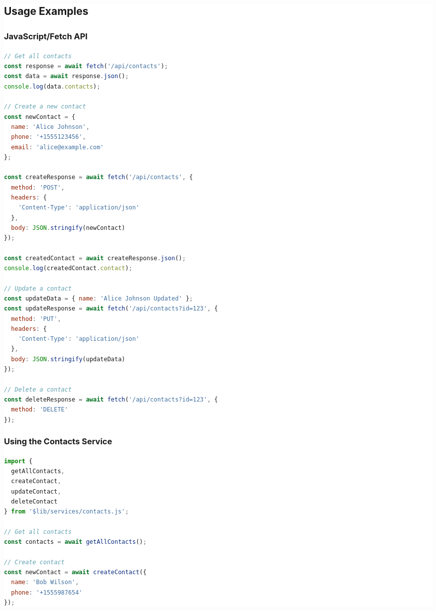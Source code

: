 ## Usage Examples

### JavaScript/Fetch API

```javascript
// Get all contacts
const response = await fetch('/api/contacts');
const data = await response.json();
console.log(data.contacts);

// Create a new contact
const newContact = {
  name: 'Alice Johnson',
  phone: '+1555123456',
  email: 'alice@example.com'
};

const createResponse = await fetch('/api/contacts', {
  method: 'POST',
  headers: {
    'Content-Type': 'application/json'
  },
  body: JSON.stringify(newContact)
});

const createdContact = await createResponse.json();
console.log(createdContact.contact);

// Update a contact
const updateData = { name: 'Alice Johnson Updated' };
const updateResponse = await fetch('/api/contacts?id=123', {
  method: 'PUT',
  headers: {
    'Content-Type': 'application/json'
  },
  body: JSON.stringify(updateData)
});

// Delete a contact
const deleteResponse = await fetch('/api/contacts?id=123', {
  method: 'DELETE'
});
```

### Using the Contacts Service

```javascript
import { 
  getAllContacts, 
  createContact, 
  updateContact, 
  deleteContact 
} from '$lib/services/contacts.js';

// Get all contacts
const contacts = await getAllContacts();

// Create contact
const newContact = await createContact({
  name: 'Bob Wilson',
  phone: '+1555987654'
});

```